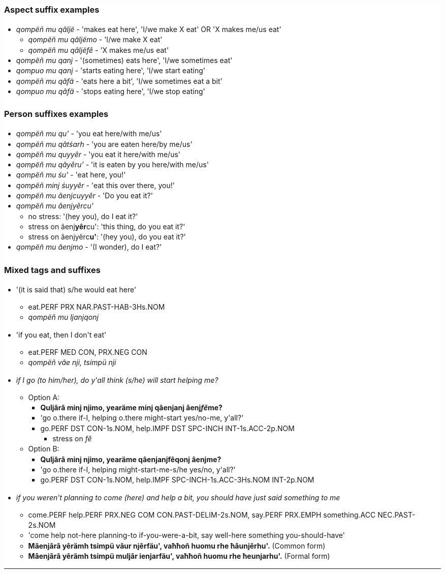 ### Aspect suffix examples

- *qompëñ mu qâljë* - 'makes eat here', 'I/we make X eat' OR 'X makes me/us eat'
  - *qompëñ mu qâljëmo* - 'I/we make X eat'
  - *qompëñ mu qâljëfê* - 'X makes me/us eat'
- *qompëñ mu qanj* - '(sometimes) eats here', 'I/we sometimes eat'
- *qompuo mu qanj* - 'starts eating here', 'I/we start eating'
- *qompëñ mu qâfä* - 'eats here a bit', 'I/we sometimes eat a bit'
- *qompuo mu qâfä* - 'stops eating here', 'I/we stop eating'

### Person suffixes examples

- *qompëñ mu qu'* - 'you eat here/with me/us'
- *qompëñ mu qâtśarh* - 'you are eaten here/by me/us'
- *qompëñ mu quyyêr* - 'you eat it here/with me/us'
- *qompëñ mu qâyêru'* - 'it is eaten by you here/with me/us'
- *qompëñ mu śu'* - 'eat here, you!'
- *qompëñ minj śuyyêr* - 'eat this over there, you!'
- *qompëñ mu âenjcuyyêr* - 'Do you eat it?'
- *qompëñ mu âenjyêrcu'*
  - no stress: '(hey you), do I eat it?'
  - stress on âenj**yêr**cu': 'this thing, do you eat it?'
  - stress on âenjyêrc**u'**: '(hey you), do you eat it?'
- *qompëñ mu âenjmo* - '(I wonder), do I eat?'

### Mixed tags and suffixes

- '(it is said that) s/he would eat here'
  - eat.PERF PRX NAR.PAST-HAB-3Hs.NOM
  - *qompëñ mu ljanjqonj*

- 'if you eat, then I don't eat'
  - eat.PERF MED CON, PRX.NEG CON
  - *qompëñ vâe nji, tsimpü nji*

- *if I go (to him/her), do y'all think (s/he) will start helping me?*
  - Option A:
    - **Quljârâ minj njimo, yearäme minj qâenjanj âenj*fê*me?**
    - 'go o.there if-I, helping o.there might-start yes/no-me, y'all?'
    - go.PERF DST CON-1s.NOM, help.IMPF DST SPC-INCH INT-1s.ACC-2p.NOM
      - stress on *fê*
  - Option B:
    - **Quljârâ minj njimo, yearäme qâenjanjfêqonj âenjme?**
    - 'go o.there if-I, helping might-start-me-s/he yes/no, y'all?'
    - go.PERF DST CON-1s.NOM, help.IMPF SPC-INCH-1s.ACC-3Hs.NOM INT-2p.NOM

- *if you weren't planning to come (here) and help a bit, you should have just said something to me*
  - come.PERF help.PERF PRX.NEG COM CON.PAST-DELIM-2s.NOM, say.PERF PRX.EMPH something.ACC NEC.PAST-2s.NOM
  - 'come help not-here planning-to if-you-were-a-bit, say well-here something you-should-have'
  - **Mâenjârâ yêrämh tsimpü vâur njêrfäu', vaħħoñ huomu rhe ħâunjêrhu'.** (Common form)
  - **Mâenjârâ yêrämh tsimpü muljâr ienjarfäu', vaħħoñ huomu rhe ħeunjarhu'.** (Formal form)

---